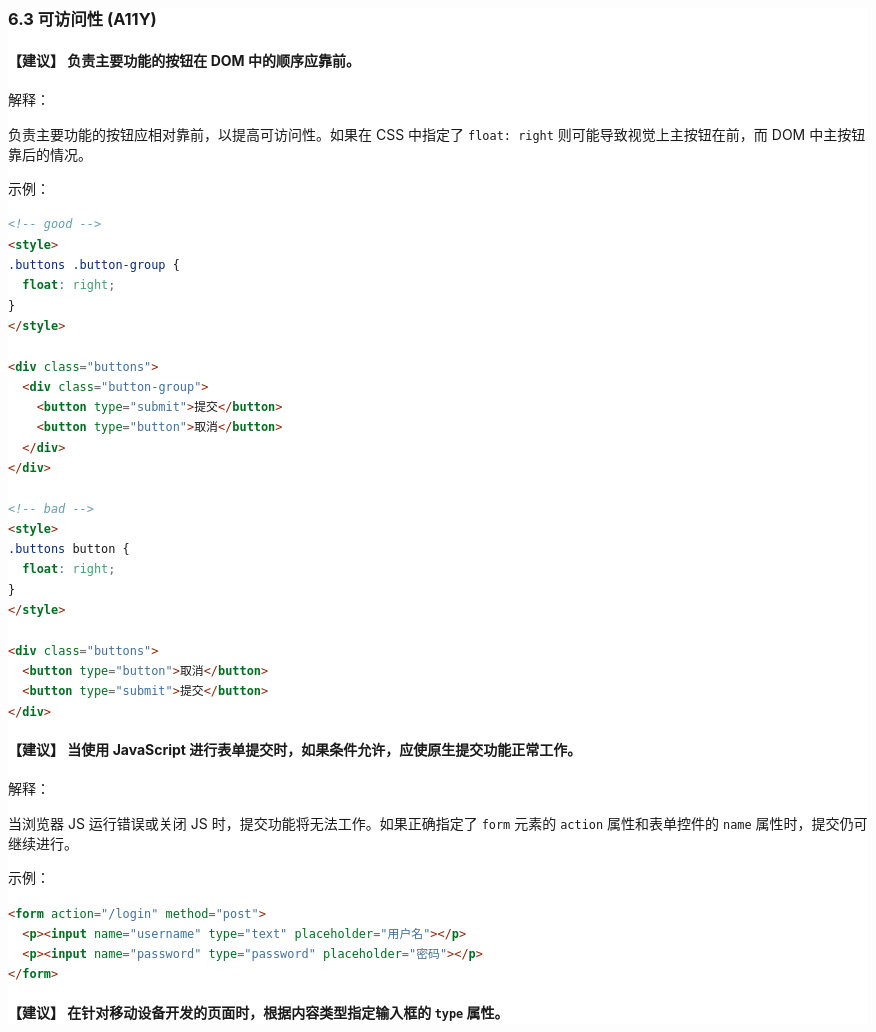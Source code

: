 ### 6.3 可访问性 (A11Y)


#### **【建议】** 负责主要功能的按钮在 DOM 中的顺序应靠前。

解释：

负责主要功能的按钮应相对靠前，以提高可访问性。如果在 CSS 中指定了 `float: right` 则可能导致视觉上主按钮在前，而 DOM 中主按钮靠后的情况。


示例：

```html
<!-- good -->
<style>
.buttons .button-group {
  float: right;
}
</style>

<div class="buttons">
  <div class="button-group">
    <button type="submit">提交</button>
    <button type="button">取消</button>
  </div>
</div>

<!-- bad -->
<style>
.buttons button {
  float: right;
}
</style>

<div class="buttons">
  <button type="button">取消</button>
  <button type="submit">提交</button>
</div>
```

#### **【建议】** 当使用 JavaScript 进行表单提交时，如果条件允许，应使原生提交功能正常工作。

解释：

当浏览器 JS 运行错误或关闭 JS 时，提交功能将无法工作。如果正确指定了 `form` 元素的 `action` 属性和表单控件的 `name` 属性时，提交仍可继续进行。


示例：

```html
<form action="/login" method="post">
  <p><input name="username" type="text" placeholder="用户名"></p>
  <p><input name="password" type="password" placeholder="密码"></p>
</form>
```

#### **【建议】** 在针对移动设备开发的页面时，根据内容类型指定输入框的 `type` 属性。
